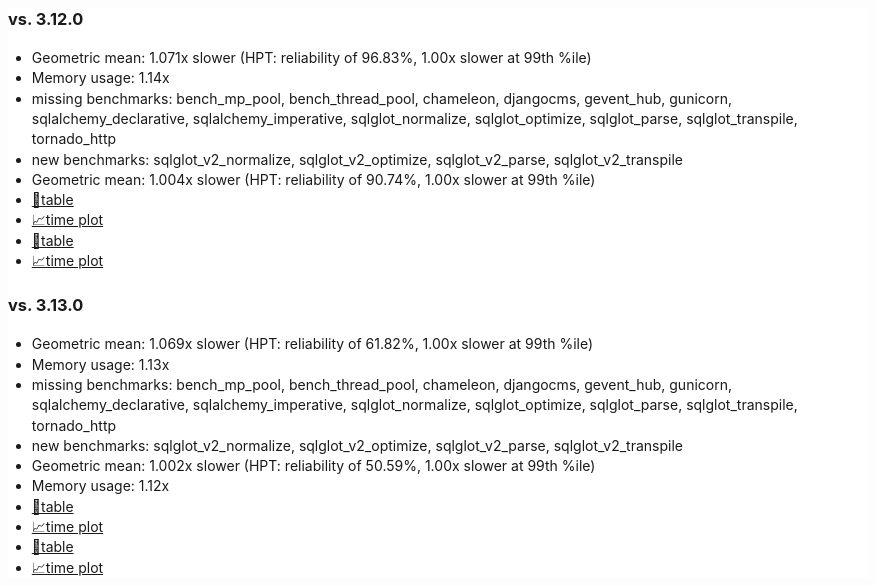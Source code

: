 ### vs. 3.12.0

- Geometric mean: 1.071x slower (HPT: reliability of 96.83%, 1.00x slower at 99th %ile)
- Memory usage: 1.14x
- missing benchmarks: bench_mp_pool, bench_thread_pool, chameleon, djangocms, gevent_hub, gunicorn, sqlalchemy_declarative, sqlalchemy_imperative, sqlglot_normalize, sqlglot_optimize, sqlglot_parse, sqlglot_transpile, tornado_http
- new benchmarks: sqlglot_v2_normalize, sqlglot_v2_optimize, sqlglot_v2_parse, sqlglot_v2_transpile
- Geometric mean: 1.004x slower (HPT: reliability of 90.74%, 1.00x slower at 99th %ile)
- [📄table](bm-20250610-darwin-arm64-python-0f866cbfefd797b4dae2-3.15.0a0-0f866cb-vs-3.12.0.md)
- [📈time plot](bm-20250610-darwin-arm64-python-0f866cbfefd797b4dae2-3.15.0a0-0f866cb-vs-3.12.0.svg)
- [📄table](bm-20250610-darwin-arm64-python-main-3.15.0a0-0f866cb-vs-3.12.0.md)
- [📈time plot](bm-20250610-darwin-arm64-python-main-3.15.0a0-0f866cb-vs-3.12.0.svg)

### vs. 3.13.0

- Geometric mean: 1.069x slower (HPT: reliability of 61.82%, 1.00x slower at 99th %ile)
- Memory usage: 1.13x
- missing benchmarks: bench_mp_pool, bench_thread_pool, chameleon, djangocms, gevent_hub, gunicorn, sqlalchemy_declarative, sqlalchemy_imperative, sqlglot_normalize, sqlglot_optimize, sqlglot_parse, sqlglot_transpile, tornado_http
- new benchmarks: sqlglot_v2_normalize, sqlglot_v2_optimize, sqlglot_v2_parse, sqlglot_v2_transpile
- Geometric mean: 1.002x slower (HPT: reliability of 50.59%, 1.00x slower at 99th %ile)
- Memory usage: 1.12x
- [📄table](bm-20250610-darwin-arm64-python-0f866cbfefd797b4dae2-3.15.0a0-0f866cb-vs-3.13.0.md)
- [📈time plot](bm-20250610-darwin-arm64-python-0f866cbfefd797b4dae2-3.15.0a0-0f866cb-vs-3.13.0.svg)
- [📄table](bm-20250610-darwin-arm64-python-main-3.15.0a0-0f866cb-vs-3.13.0.md)
- [📈time plot](bm-20250610-darwin-arm64-python-main-3.15.0a0-0f866cb-vs-3.13.0.svg)

